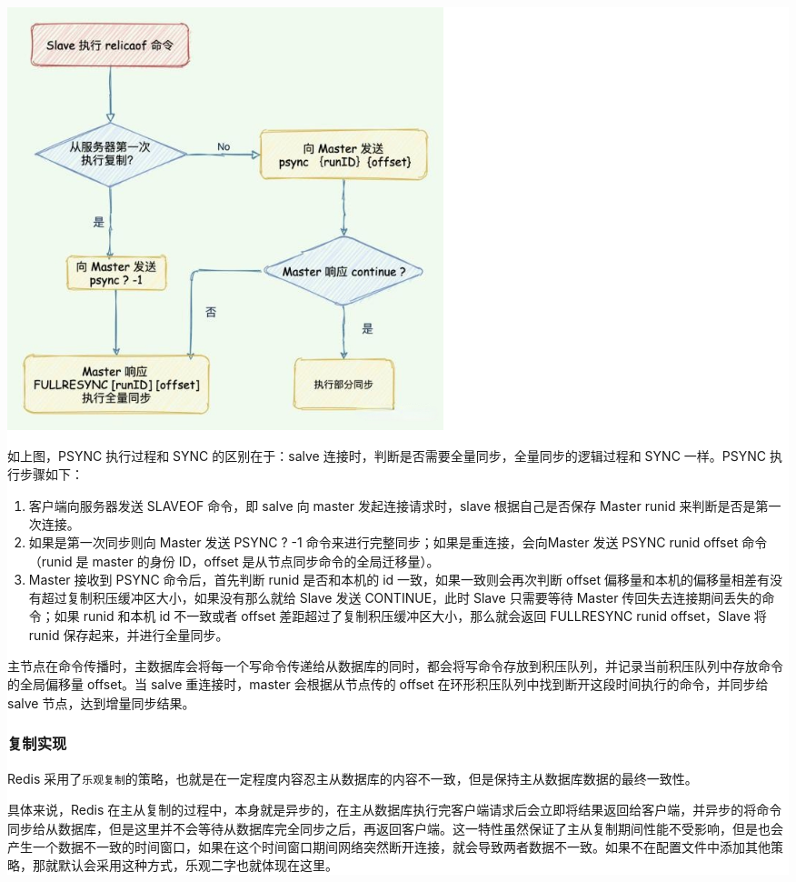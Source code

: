 <img src="../images/253.jpg" style="zoom: 80%;" />

如上图，PSYNC 执行过程和 SYNC 的区别在于：salve 连接时，判断是否需要全量同步，全量同步的逻辑过程和 SYNC 一样。PSYNC 执行步骤如下：

1. 客户端向服务器发送 SLAVEOF 命令，即 salve 向 master 发起连接请求时，slave 根据自己是否保存 Master runid 来判断是否是第一次连接。
2. 如果是第一次同步则向 Master 发送 PSYNC ? -1 命令来进行完整同步；如果是重连接，会向Master 发送 PSYNC runid offset 命令（runid 是 master 的身份 ID，offset 是从节点同步命令的全局迁移量）。
3. Master 接收到 PSYNC 命令后，首先判断 runid 是否和本机的 id 一致，如果一致则会再次判断 offset 偏移量和本机的偏移量相差有没有超过复制积压缓冲区大小，如果没有那么就给 Slave 发送 CONTINUE，此时 Slave 只需要等待 Master 传回失去连接期间丢失的命令；如果 runid 和本机 id 不一致或者 offset 差距超过了复制积压缓冲区大小，那么就会返回 FULLRESYNC runid offset，Slave 将 runid 保存起来，并进行全量同步。


主节点在命令传播时，主数据库会将每一个写命令传递给从数据库的同时，都会将写命令存放到积压队列，并记录当前积压队列中存放命令的全局偏移量 offset。当 salve 重连接时，master 会根据从节点传的 offset 在环形积压队列中找到断开这段时间执行的命令，并同步给 salve 节点，达到增量同步结果。



### 复制实现

Redis 采用了`乐观复制`的策略，也就是在一定程度内容忍主从数据库的内容不一致，但是保持主从数据库数据的最终一致性。

具体来说，Redis 在主从复制的过程中，本身就是异步的，在主从数据库执行完客户端请求后会立即将结果返回给客户端，并异步的将命令同步给从数据库，但是这里并不会等待从数据库完全同步之后，再返回客户端。这一特性虽然保证了主从复制期间性能不受影响，但是也会产生一个数据不一致的时间窗口，如果在这个时间窗口期间网络突然断开连接，就会导致两者数据不一致。如果不在配置文件中添加其他策略，那就默认会采用这种方式，乐观二字也就体现在这里。 
